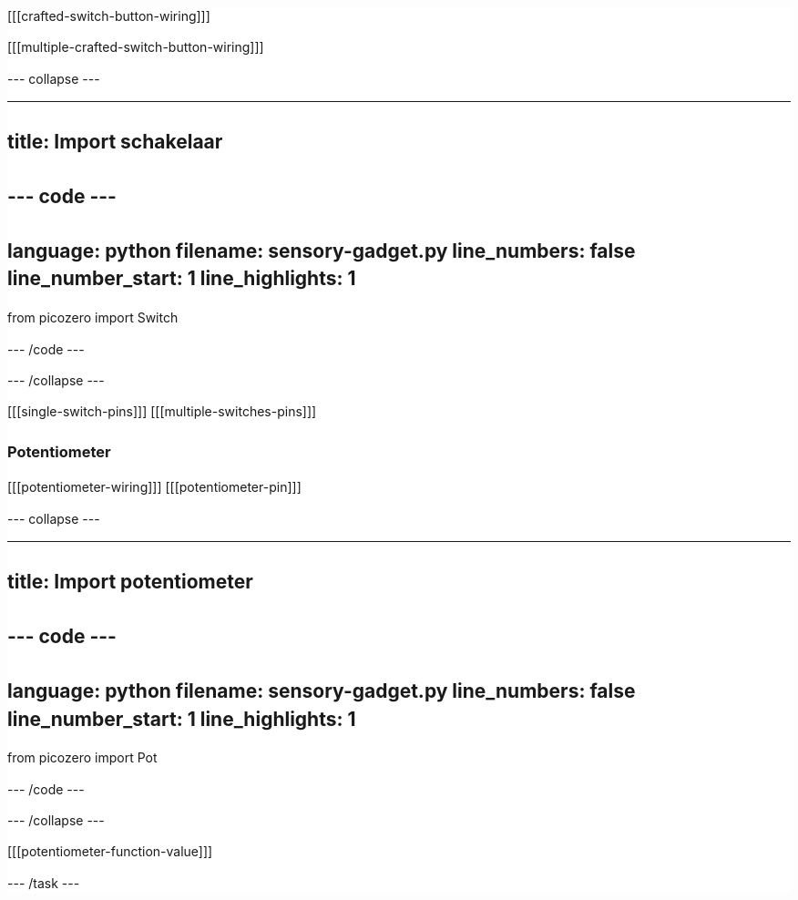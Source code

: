 [[[crafted-switch-button-wiring]]]

[[[multiple-crafted-switch-button-wiring]]]

--- collapse ---

---
title: Import schakelaar
---

--- code ---
---
language: python
filename: sensory-gadget.py
line_numbers: false
line_number_start: 1
line_highlights: 1
---

from picozero import Switch

--- /code ---

--- /collapse ---

[[[single-switch-pins]]] 
[[[multiple-switches-pins]]]

### Potentiometer

[[[potentiometer-wiring]]] 
[[[potentiometer-pin]]]

--- collapse ---

---
title: Import potentiometer
---

--- code ---
---
language: python 
filename: sensory-gadget.py 
line_numbers: false 
line_number_start: 1
line_highlights: 1
---

from picozero import Pot

--- /code ---

--- /collapse ---

[[[potentiometer-function-value]]]

--- /task ---
